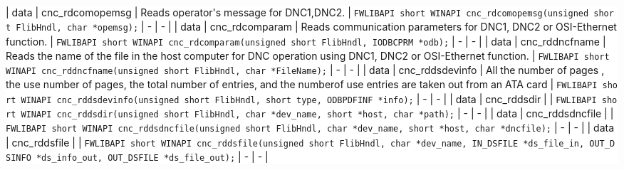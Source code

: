 | data     | cnc_rdcomopemsg          | Reads operator's message for DNC1,DNC2.                                                                                                                                                                                                                                                                                                                                                                                                                                   | `FWLIBAPI short WINAPI cnc_rdcomopemsg(unsigned short FlibHndl, char *opemsg);`                                                                                                                                                                                                                                              | -        | -      |
| data     | cnc_rdcomparam           | Reads communication parameters for DNC1, DNC2 or OSI-Ethernet function.                                                                                                                                                                                                                                                                                                                                                                                                   | `FWLIBAPI short WINAPI cnc_rdcomparam(unsigned short FlibHndl, IODBCPRM *odb);`                                                                                                                                                                                                                                              | -        | -      |
| data     | cnc_rddncfname           | Reads the name of the file in the host computer for DNC operation using DNC1, DNC2 or OSI-Ethernet function.                                                                                                                                                                                                                                                                                                                                                              | `FWLIBAPI short WINAPI cnc_rddncfname(unsigned short FlibHndl, char *FileName);`                                                                                                                                                                                                                                             | -        | -      |
| data     | cnc_rddsdevinfo          | All the number of pages , the use number of pages, the total number of entries, and the numberof use entries are taken out from an ATA card                                                                                                                                                                                                                                                                                                                               | `FWLIBAPI short WINAPI cnc_rddsdevinfo(unsigned short FlibHndl, short type, ODBPDFINF *info);`                                                                                                                                                                                                                               | -        | -      |
| data     | cnc_rddsdir              |                                                                                                                                                                                                                                                                                                                                                                                                                                                                           | `FWLIBAPI short WINAPI cnc_rddsdir(unsigned short FlibHndl, char *dev_name, short *host, char *path);`                                                                                                                                                                                                                       | -        | -      |
| data     | cnc_rddsdncfile          |                                                                                                                                                                                                                                                                                                                                                                                                                                                                           | `FWLIBAPI short WINAPI cnc_rddsdncfile(unsigned short FlibHndl, char *dev_name, short *host, char *dncfile);`                                                                                                                                                                                                                | -        | -      |
| data     | cnc_rddsfile             |                                                                                                                                                                                                                                                                                                                                                                                                                                                                           | `FWLIBAPI short WINAPI cnc_rddsfile(unsigned short FlibHndl, char *dev_name, IN_DSFILE *ds_file_in, OUT_DSINFO *ds_info_out, OUT_DSFILE *ds_file_out);`                                                                                                                                                                      | -        | -      |